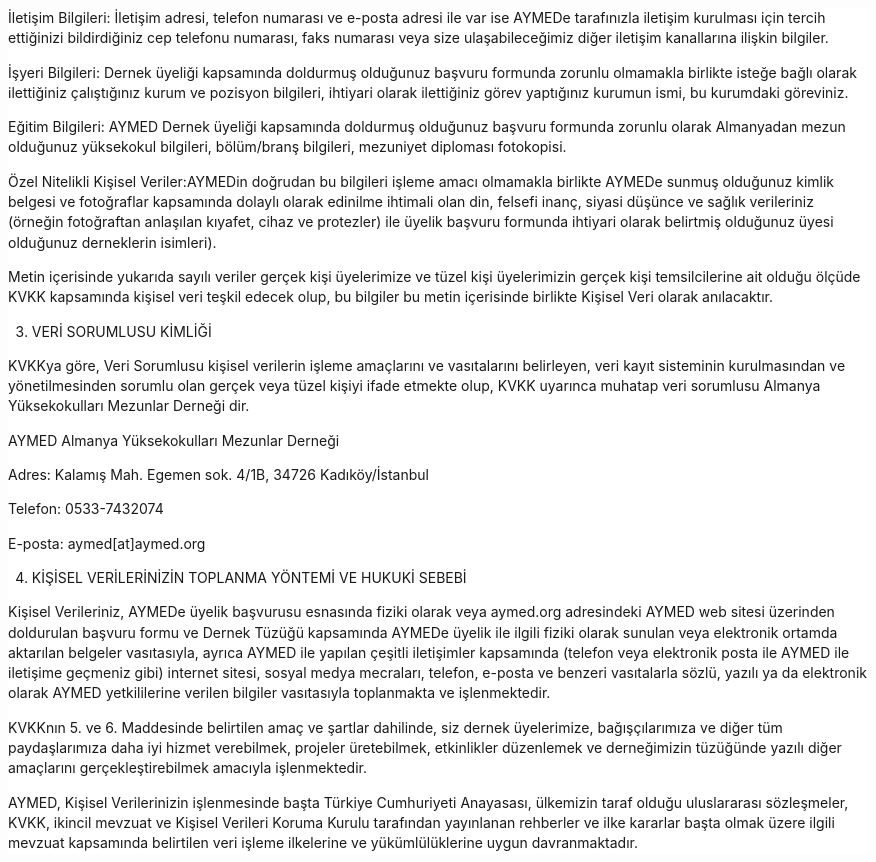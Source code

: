 İletişim Bilgileri: İletişim adresi, telefon numarası ve e-posta adresi ile var ise AYMEDe tarafınızla iletişim kurulması için tercih ettiğinizi bildirdiğiniz cep telefonu numarası, faks numarası veya size ulaşabileceğimiz diğer iletişim kanallarına ilişkin bilgiler.

İşyeri Bilgileri: Dernek üyeliği kapsamında doldurmuş olduğunuz başvuru formunda zorunlu olmamakla birlikte isteğe bağlı olarak ilettiğiniz çalıştığınız kurum ve pozisyon bilgileri, ihtiyari olarak ilettiğiniz görev yaptığınız kurumun ismi, bu kurumdaki göreviniz.

Eğitim Bilgileri: AYMED Dernek üyeliği kapsamında doldurmuş olduğunuz başvuru formunda zorunlu olarak Almanyadan mezun olduğunuz yüksekokul bilgileri, bölüm/branş bilgileri, mezuniyet diploması fotokopisi.

Özel Nitelikli Kişisel Veriler:AYMEDin doğrudan bu bilgileri işleme amacı olmamakla birlikte AYMEDe sunmuş olduğunuz kimlik belgesi ve fotoğraflar kapsamında dolaylı olarak edinilme ihtimali olan din, felsefi inanç, siyasi düşünce ve sağlık verileriniz (örneğin fotoğraftan anlaşılan kıyafet, cihaz ve protezler) ile üyelik başvuru formunda ihtiyari olarak belirtmiş olduğunuz üyesi olduğunuz derneklerin isimleri).

Metin içerisinde yukarıda sayılı veriler gerçek kişi üyelerimize ve tüzel kişi üyelerimizin gerçek kişi temsilcilerine ait olduğu ölçüde KVKK kapsamında kişisel veri teşkil edecek olup, bu bilgiler bu metin içerisinde birlikte Kişisel Veri olarak anılacaktır.


3.    VERİ SORUMLUSU KİMLİĞİ

KVKKya göre, Veri Sorumlusu kişisel verilerin işleme amaçlarını ve vasıtalarını belirleyen, veri kayıt sisteminin kurulmasından ve yönetilmesinden sorumlu olan gerçek veya tüzel kişiyi ifade etmekte olup, KVKK uyarınca muhatap veri sorumlusu Almanya Yüksekokulları Mezunlar Derneği dir.

AYMED Almanya Yüksekokulları Mezunlar Derneği

Adres: Kalamış Mah. Egemen sok. 4/1B, 34726 Kadıköy/İstanbul

Telefon: 0533-7432074

E-posta: aymed[at]aymed.org


4.    KİŞİSEL VERİLERİNİZİN TOPLANMA YÖNTEMİ VE HUKUKİ SEBEBİ

Kişisel Verileriniz, AYMEDe üyelik başvurusu esnasında fiziki olarak veya aymed.org adresindeki AYMED web sitesi üzerinden doldurulan başvuru formu ve Dernek Tüzüğü kapsamında AYMEDe üyelik ile ilgili fiziki olarak sunulan veya elektronik ortamda aktarılan belgeler vasıtasıyla, ayrıca AYMED ile yapılan çeşitli iletişimler kapsamında (telefon veya elektronik posta ile AYMED ile iletişime geçmeniz gibi) internet sitesi, sosyal medya mecraları, telefon, e-posta ve benzeri vasıtalarla sözlü, yazılı ya da elektronik olarak AYMED yetkililerine verilen bilgiler vasıtasıyla toplanmakta ve işlenmektedir.

KVKKnın 5. ve 6. Maddesinde belirtilen amaç ve şartlar dahilinde, siz dernek üyelerimize, bağışçılarımıza ve diğer tüm paydaşlarımıza daha iyi hizmet verebilmek, projeler üretebilmek, etkinlikler düzenlemek ve derneğimizin tüzüğünde yazılı diğer amaçlarını gerçekleştirebilmek amacıyla işlenmektedir.

AYMED, Kişisel Verilerinizin işlenmesinde başta Türkiye Cumhuriyeti Anayasası, ülkemizin taraf olduğu uluslararası sözleşmeler, KVKK, ikincil mevzuat ve Kişisel Verileri Koruma Kurulu tarafından yayınlanan rehberler ve ilke kararlar başta olmak üzere ilgili mevzuat kapsamında belirtilen veri işleme ilkelerine ve yükümlülüklerine uygun davranmaktadır.

